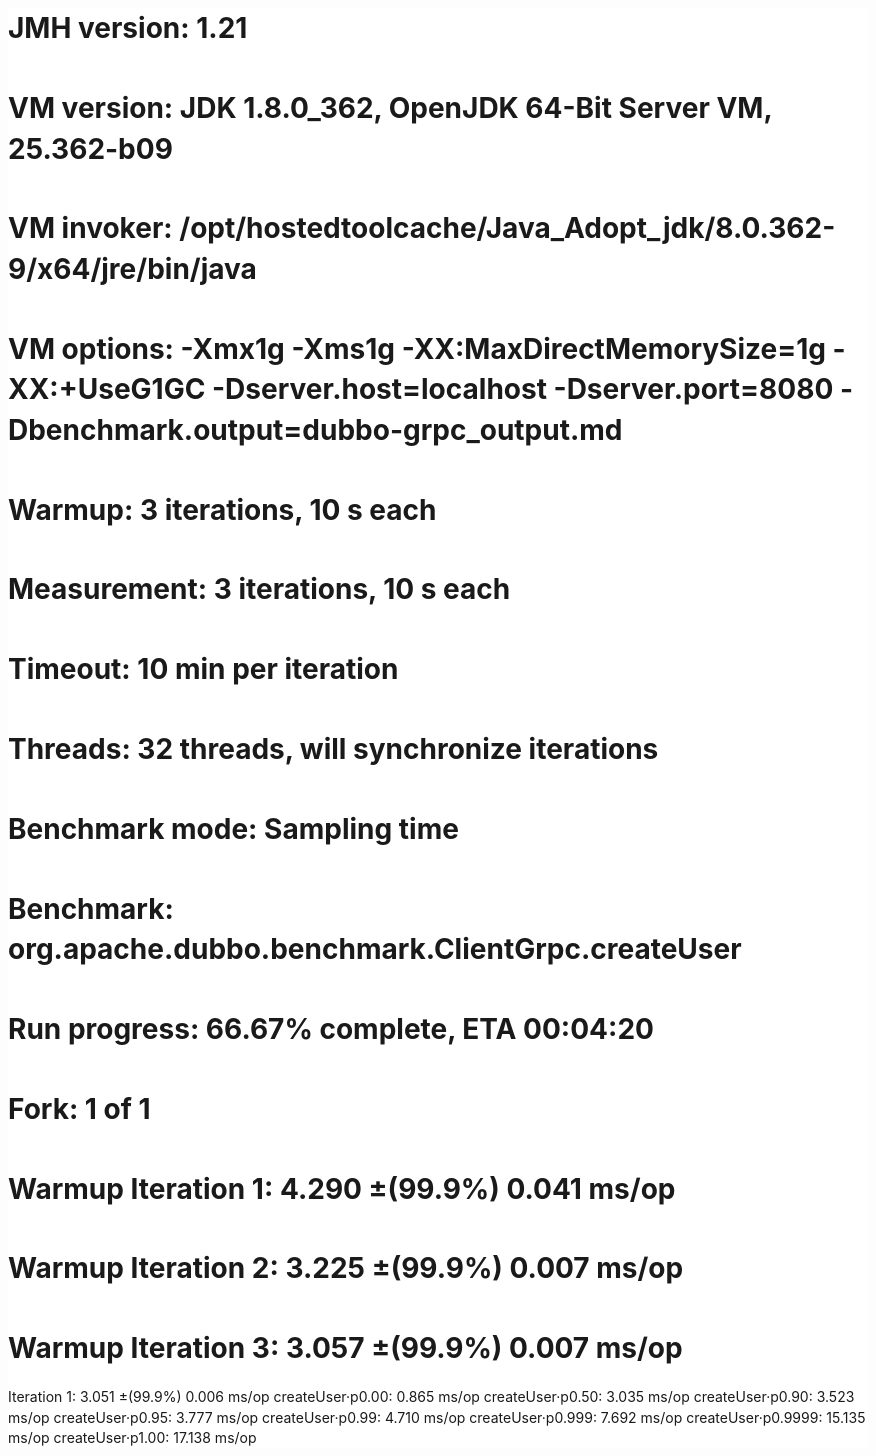 
# JMH version: 1.21
# VM version: JDK 1.8.0_362, OpenJDK 64-Bit Server VM, 25.362-b09
# VM invoker: /opt/hostedtoolcache/Java_Adopt_jdk/8.0.362-9/x64/jre/bin/java
# VM options: -Xmx1g -Xms1g -XX:MaxDirectMemorySize=1g -XX:+UseG1GC -Dserver.host=localhost -Dserver.port=8080 -Dbenchmark.output=dubbo-grpc_output.md
# Warmup: 3 iterations, 10 s each
# Measurement: 3 iterations, 10 s each
# Timeout: 10 min per iteration
# Threads: 32 threads, will synchronize iterations
# Benchmark mode: Sampling time
# Benchmark: org.apache.dubbo.benchmark.ClientGrpc.createUser

# Run progress: 66.67% complete, ETA 00:04:20
# Fork: 1 of 1
# Warmup Iteration   1: 4.290 ±(99.9%) 0.041 ms/op
# Warmup Iteration   2: 3.225 ±(99.9%) 0.007 ms/op
# Warmup Iteration   3: 3.057 ±(99.9%) 0.007 ms/op
Iteration   1: 3.051 ±(99.9%) 0.006 ms/op
                 createUser·p0.00:   0.865 ms/op
                 createUser·p0.50:   3.035 ms/op
                 createUser·p0.90:   3.523 ms/op
                 createUser·p0.95:   3.777 ms/op
                 createUser·p0.99:   4.710 ms/op
                 createUser·p0.999:  7.692 ms/op
                 createUser·p0.9999: 15.135 ms/op
                 createUser·p1.00:   17.138 ms/op
